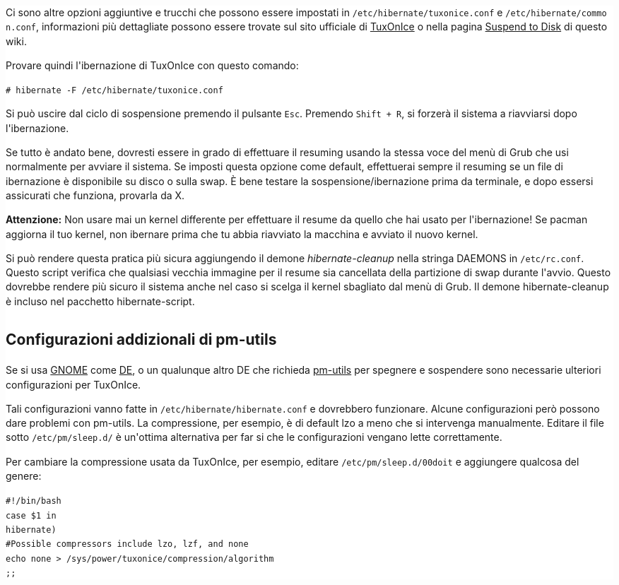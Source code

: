 Ci sono altre opzioni aggiuntive e trucchi che possono essere impostati in `/etc/hibernate/tuxonice.conf` e `/etc/hibernate/common.conf`, informazioni più dettagliate possono essere trovate sul sito ufficiale di [TuxOnIce](http://www.tuxonice.net/HOWTO-4.html) o nella pagina [Suspend to Disk](/index.php/Suspend_to_Disk "Suspend to Disk") di questo wiki.

Provare quindi l'ibernazione di TuxOnIce con questo comando:

```
# hibernate -F /etc/hibernate/tuxonice.conf

```

Si può uscire dal ciclo di sospensione premendo il pulsante `Esc`. Premendo `Shift + R`, si forzerà il sistema a riavviarsi dopo l'ibernazione.

Se tutto è andato bene, dovresti essere in grado di effettuare il resuming usando la stessa voce del menù di Grub che usi normalmente per avviare il sistema. Se imposti questa opzione come default, effettuerai sempre il resuming se un file di ibernazione è disponibile su disco o sulla swap. È bene testare la sospensione/ibernazione prima da terminale, e dopo essersi assicurati che funziona, provarla da X.

**Attenzione:** Non usare mai un kernel differente per effettuare il resume da quello che hai usato per l'ibernazione! Se pacman aggiorna il tuo kernel, non ibernare prima che tu abbia riavviato la macchina e avviato il nuovo kernel.

Si può rendere questa pratica più sicura aggiungendo il demone *hibernate-cleanup* nella stringa DAEMONS in `/etc/rc.conf`. Questo script verifica che qualsiasi vecchia immagine per il resume sia cancellata della partizione di swap durante l'avvio. Questo dovrebbe rendere più sicuro il sistema anche nel caso si scelga il kernel sbagliato dal menù di Grub. Il demone hibernate-cleanup è incluso nel pacchetto hibernate-script.

## Configurazioni addizionali di pm-utils

Se si usa [GNOME](/index.php/GNOME_(Italiano) "GNOME (Italiano)") come [DE](/index.php/Desktop_environment_(Italiano) "Desktop environment (Italiano)"), o un qualunque altro DE che richieda [pm-utils](/index.php/Pm-utils_(Italiano) "Pm-utils (Italiano)") per spegnere e sospendere sono necessarie ulteriori configurazioni per TuxOnIce.

Tali configurazioni vanno fatte in `/etc/hibernate/hibernate.conf` e dovrebbero funzionare. Alcune configurazioni però possono dare problemi con pm-utils. La compressione, per esempio, è di default lzo a meno che si intervenga manualmente. Editare il file sotto `/etc/pm/sleep.d/` è un'ottima alternativa per far si che le configurazioni vengano lette correttamente.

Per cambiare la compressione usata da TuxOnIce, per esempio, editare `/etc/pm/sleep.d/00doit` e aggiungere qualcosa del genere:

```
#!/bin/bash
case $1 in
hibernate)
#Possible compressors include lzo, lzf, and none
echo none > /sys/power/tuxonice/compression/algorithm
;;

```
